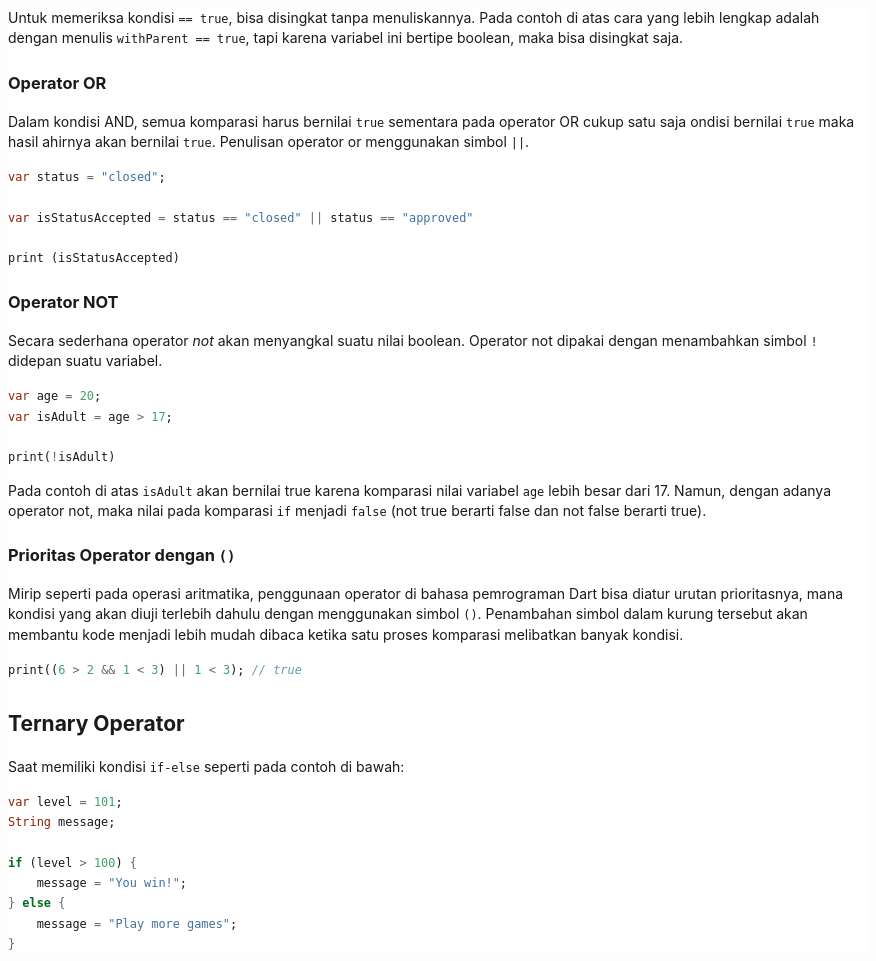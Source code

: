 Untuk memeriksa kondisi `== true`, bisa disingkat tanpa menuliskannya. Pada contoh di atas cara yang lebih lengkap adalah dengan menulis `withParent == true`, tapi karena variabel ini bertipe boolean, maka bisa disingkat saja. 

### Operator OR

Dalam kondisi AND, semua komparasi harus bernilai `true` sementara pada operator OR cukup satu saja ondisi bernilai   `true` maka hasil ahirnya akan bernilai `true`. Penulisan operator or menggunakan simbol `||`. 

```dart
var status = "closed";

var isStatusAccepted = status == "closed" || status == "approved"

print (isStatusAccepted)
```

### Operator NOT

Secara sederhana operator _not_ akan menyangkal suatu nilai boolean. Operator not dipakai dengan menambahkan simbol `!` didepan suatu variabel. 

```dart
var age = 20;
var isAdult = age > 17;

print(!isAdult)
```

Pada contoh di atas `isAdult` akan bernilai true karena komparasi nilai variabel `age` lebih besar dari 17. Namun, dengan adanya operator not, maka nilai pada komparasi `if` menjadi `false` (not true berarti false dan not false berarti true). 

### Prioritas Operator dengan `()`

Mirip seperti pada operasi aritmatika, penggunaan operator di bahasa pemrograman Dart bisa diatur urutan prioritasnya, mana kondisi yang akan diuji terlebih dahulu dengan menggunakan simbol `()`. Penambahan simbol dalam kurung tersebut akan membantu kode menjadi lebih mudah dibaca ketika satu proses komparasi melibatkan banyak kondisi.

```dart
print((6 > 2 && 1 < 3) || 1 < 3); // true
```

## Ternary Operator

Saat memiliki kondisi `if-else` seperti pada contoh di bawah:

```dart
var level = 101;
String message;

if (level > 100) {
    message = "You win!";
} else {
    message = "Play more games";
}
```
